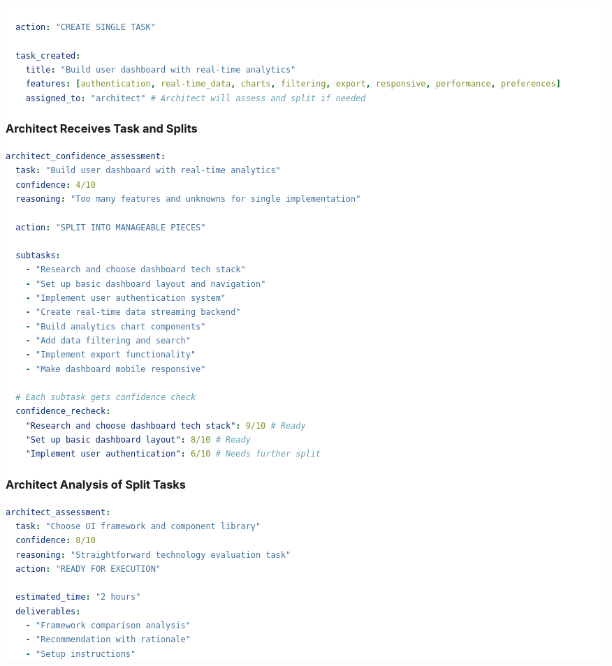 ```yaml
    
  action: "CREATE SINGLE TASK"
  
  task_created:
    title: "Build user dashboard with real-time analytics"
    features: [authentication, real-time_data, charts, filtering, export, responsive, performance, preferences]
    assigned_to: "architect" # Architect will assess and split if needed
```

### **Architect Receives Task and Splits**
```yaml
architect_confidence_assessment:
  task: "Build user dashboard with real-time analytics"
  confidence: 4/10
  reasoning: "Too many features and unknowns for single implementation"
  
  action: "SPLIT INTO MANAGEABLE PIECES"
  
  subtasks:
    - "Research and choose dashboard tech stack"
    - "Set up basic dashboard layout and navigation"  
    - "Implement user authentication system"
    - "Create real-time data streaming backend"
    - "Build analytics chart components"
    - "Add data filtering and search"
    - "Implement export functionality"
    - "Make dashboard mobile responsive"
    
  # Each subtask gets confidence check
  confidence_recheck:
    "Research and choose dashboard tech stack": 9/10 # Ready
    "Set up basic dashboard layout": 8/10 # Ready
    "Implement user authentication": 6/10 # Needs further split
```

### **Architect Analysis of Split Tasks**
```yaml
architect_assessment:
  task: "Choose UI framework and component library"
  confidence: 8/10
  reasoning: "Straightforward technology evaluation task"
  action: "READY FOR EXECUTION"
  
  estimated_time: "2 hours"
  deliverables:
    - "Framework comparison analysis"
    - "Recommendation with rationale"
    - "Setup instructions"
```
